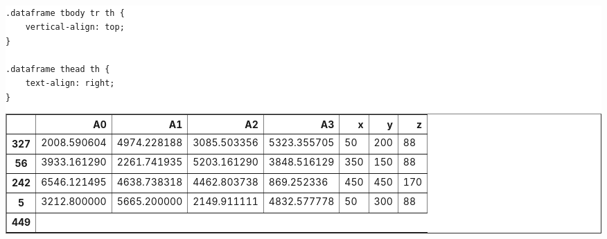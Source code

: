     .dataframe tbody tr th {
        vertical-align: top;
    }

    .dataframe thead th {
        text-align: right;
    }
</style>
<table border="1" class="dataframe">
  <thead>
    <tr style="text-align: right;">
      <th></th>
      <th>A0</th>
      <th>A1</th>
      <th>A2</th>
      <th>A3</th>
      <th>x</th>
      <th>y</th>
      <th>z</th>
    </tr>
  </thead>
  <tbody>
    <tr>
      <th>327</th>
      <td>2008.590604</td>
      <td>4974.228188</td>
      <td>3085.503356</td>
      <td>5323.355705</td>
      <td>50</td>
      <td>200</td>
      <td>88</td>
    </tr>
    <tr>
      <th>56</th>
      <td>3933.161290</td>
      <td>2261.741935</td>
      <td>5203.161290</td>
      <td>3848.516129</td>
      <td>350</td>
      <td>150</td>
      <td>88</td>
    </tr>
    <tr>
      <th>242</th>
      <td>6546.121495</td>
      <td>4638.738318</td>
      <td>4462.803738</td>
      <td>869.252336</td>
      <td>450</td>
      <td>450</td>
      <td>170</td>
    </tr>
    <tr>
      <th>5</th>
      <td>3212.800000</td>
      <td>5665.200000</td>
      <td>2149.911111</td>
      <td>4832.577778</td>
      <td>50</td>
      <td>300</td>
      <td>88</td>
    </tr>
    <tr>
      <th>449</th>